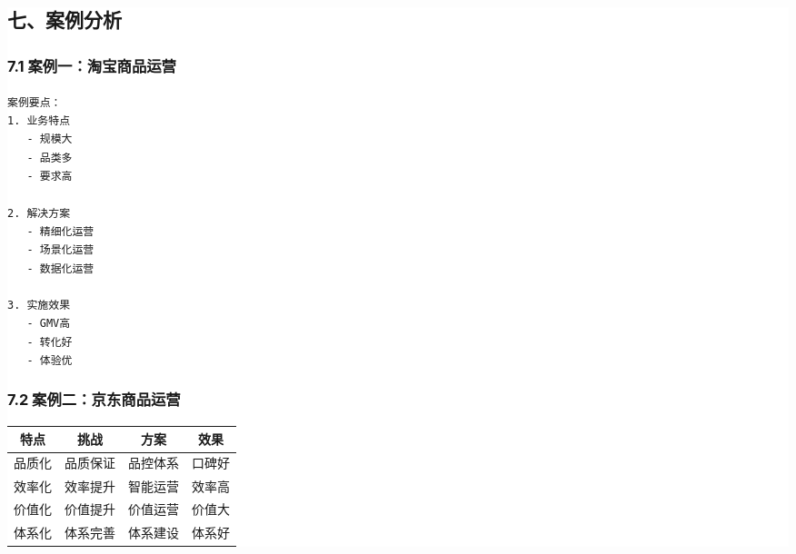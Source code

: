 ## 七、案例分析

### 7.1 案例一：淘宝商品运营
```
案例要点：
1. 业务特点
   - 规模大
   - 品类多
   - 要求高

2. 解决方案
   - 精细化运营
   - 场景化运营
   - 数据化运营

3. 实施效果
   - GMV高
   - 转化好
   - 体验优
```

### 7.2 案例二：京东商品运营
| 特点 | 挑战 | 方案 | 效果 |
|------|------|----------|------|
| 品质化 | 品质保证 | 品控体系 | 口碑好 |
| 效率化 | 效率提升 | 智能运营 | 效率高 |
| 价值化 | 价值提升 | 价值运营 | 价值大 |
| 体系化 | 体系完善 | 体系建设 | 体系好 |
